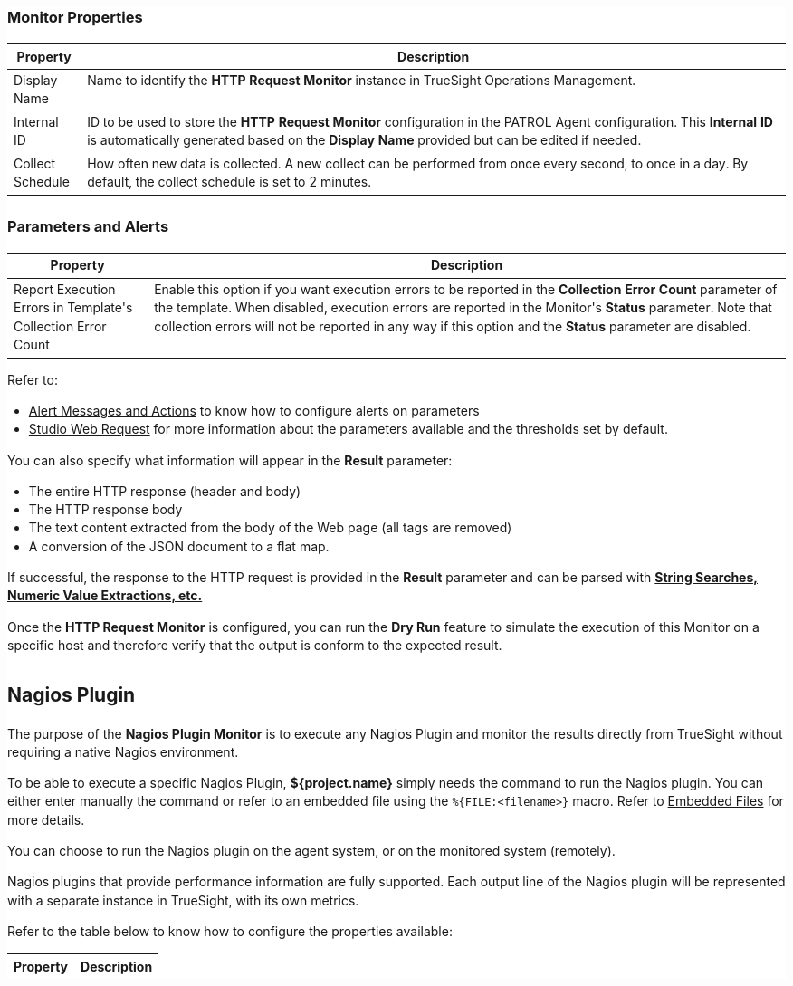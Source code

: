 ### Monitor Properties

| Property         | Description                                                                                                                                                                                                              |
| ---------------- | ------------------------------------------------------------------------------------------------------------------------------------------------------------------------------------------------------------------------ |
| Display Name     | Name to identify the **HTTP Request Monitor** instance in TrueSight Operations Management.                                                                                                                               |
| Internal ID      | ID to be used to store the **HTTP Request Monitor** configuration in the PATROL Agent configuration. This **Internal ID** is automatically generated based on the **Display Name** provided but can be edited if needed. |
| Collect Schedule | How often new data is collected. A new collect can be performed from once every second, to once in a day. By default, the collect schedule is set to 2 minutes.                                                          |

### Parameters and Alerts

| Property                                                     | Description                                                                                                                                                                                                                                                                                                                           |
| ------------------------------------------------------------ | ------------------------------------------------------------------------------------------------------------------------------------------------------------------------------------------------------------------------------------------------------------------------------------------------------------------------------------- |
| Report Execution Errors in Template's Collection Error Count | Enable this option if you want execution errors to be reported in the **Collection Error Count** parameter of the template. When disabled, execution errors are reported in the Monitor's **Status** parameter. Note that collection errors will not be reported in any way if this option and the **Status** parameter are disabled. |

Refer to:

* [Alert Messages and Actions](./alerts.html) to know how to configure alerts on parameters
* [Studio Web Request](./X_HTTP.html) for more information about the parameters available and the thresholds set by default.

You can also specify what information will appear in the **Result** parameter:

* The entire HTTP response (header and body)
* The HTTP response body
* The text content extracted from the body of the Web page (all tags are removed)
* A conversion of the JSON document to a flat map.

If successful, the response to the HTTP request is provided in the **Result** parameter and can be parsed with **[String Searches, Numeric Value Extractions, etc.](./content-parsing-monitors.html)**

Once the **HTTP Request Monitor** is configured, you can run the **Dry Run** feature to simulate the execution of this Monitor on a specific host and therefore verify that the  output is conform to the expected result.

## Nagios Plugin

The purpose of the **Nagios Plugin Monitor** is to execute any Nagios Plugin and monitor the results directly from TrueSight without requiring a native Nagios environment.

To be able to execute a specific Nagios Plugin, **${project.name}** simply needs the command to run the Nagios plugin. You can either enter manually the command or refer to an embedded file using the `%{FILE:<filename>}` macro. Refer to [Embedded Files](./hosts-templates.html#Embedded_Files) for more details.

You can choose to run the Nagios plugin on the agent system, or on the monitored system (remotely).

Nagios plugins that provide performance information are fully supported. Each output line of the Nagios plugin will be represented with a separate instance in TrueSight, with its own metrics.

Refer to the table below to know how to configure the properties available:

| Property                                                | Description                                                                                                                                                                                                                                                                                                                                                                                                                                                                                                                                                                                                      |
| ------------------------------------------------------- | ---------------------------------------------------------------------------------------------------------------------------------------------------------------------------------------------------------------------------------------------------------------------------------------------------------------------------------------------------------------------------------------------------------------------------------------------------------------------------------------------------------------------------------------------------------------------------------------------------------------- |